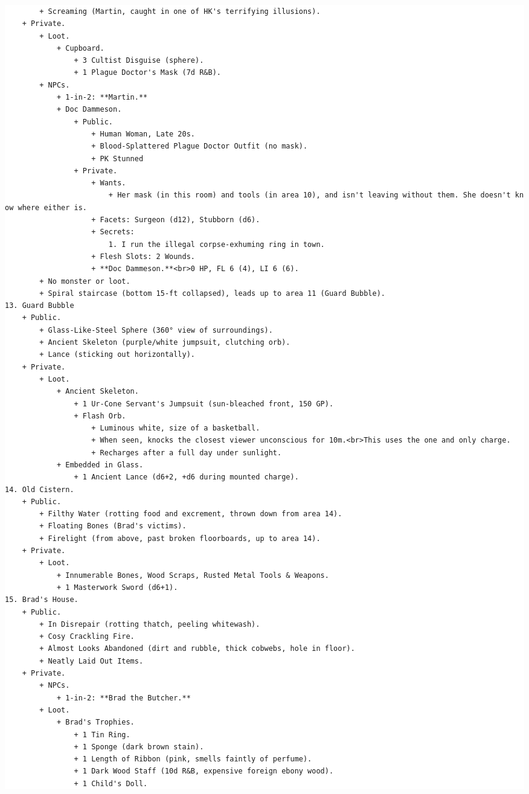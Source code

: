 			+ Screaming (Martin, caught in one of HK's terrifying illusions).
		+ Private.
			+ Loot.
				+ Cupboard.
					+ 3 Cultist Disguise (sphere).
					+ 1 Plague Doctor's Mask (7d R&B).
			+ NPCs.
				+ 1-in-2: **Martin.**
				+ Doc Dammeson.
					+ Public.
						+ Human Woman, Late 20s.
						+ Blood-Splattered Plague Doctor Outfit (no mask).
						+ PK Stunned
					+ Private.
						+ Wants.
							+ Her mask (in this room) and tools (in area 10), and isn't leaving without them. She doesn't know where either is.
						+ Facets: Surgeon (d12), Stubborn (d6).
						+ Secrets:
							1. I run the illegal corpse-exhuming ring in town.
						+ Flesh Slots: 2 Wounds.
						+ **Doc Dammeson.**<br>0 HP, FL 6 (4), LI 6 (6).
			+ No monster or loot.
			+ Spiral staircase (bottom 15-ft collapsed), leads up to area 11 (Guard Bubble).
	13. Guard Bubble
		+ Public.
			+ Glass-Like-Steel Sphere (360° view of surroundings).
			+ Ancient Skeleton (purple/white jumpsuit, clutching orb).
			+ Lance (sticking out horizontally).
		+ Private.
			+ Loot.
				+ Ancient Skeleton.
					+ 1 Ur-Cone Servant's Jumpsuit (sun-bleached front, 150 GP).
					+ Flash Orb.
						+ Luminous white, size of a basketball.
						+ When seen, knocks the closest viewer unconscious for 10m.<br>This uses the one and only charge.
						+ Recharges after a full day under sunlight.
				+ Embedded in Glass.
					+ 1 Ancient Lance (d6+2, +d6 during mounted charge).
	14. Old Cistern.
		+ Public.
			+ Filthy Water (rotting food and excrement, thrown down from area 14).
			+ Floating Bones (Brad's victims).
			+ Firelight (from above, past broken floorboards, up to area 14).
		+ Private.
			+ Loot.
				+ Innumerable Bones, Wood Scraps, Rusted Metal Tools & Weapons.
				+ 1 Masterwork Sword (d6+1).
	15. Brad's House.
		+ Public.
			+ In Disrepair (rotting thatch, peeling whitewash).
			+ Cosy Crackling Fire.
			+ Almost Looks Abandoned (dirt and rubble, thick cobwebs, hole in floor).
			+ Neatly Laid Out Items.
		+ Private.
			+ NPCs.
				+ 1-in-2: **Brad the Butcher.**
			+ Loot.
				+ Brad's Trophies.
					+ 1 Tin Ring.
					+ 1 Sponge (dark brown stain).
					+ 1 Length of Ribbon (pink, smells faintly of perfume).
					+ 1 Dark Wood Staff (10d R&B, expensive foreign ebony wood).
					+ 1 Child's Doll.